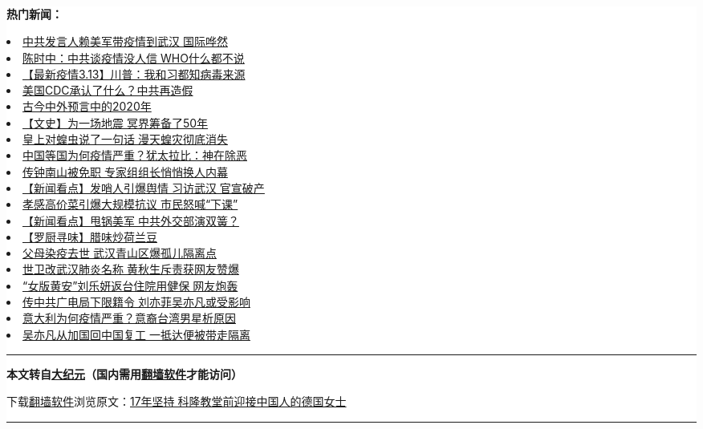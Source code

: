 <strong>热门新闻：</strong>
<li><a href="/gb/20/3/12/n11936484.md#1">中共发言人赖美军带疫情到武汉 国际哗然</a></li>
<li><a href="/gb/20/3/13/n11937929.md#1">陈时中：中共谈疫情没人信 WHO什么都不说</a></li>
<li><a href="/gb/20/3/12/n11936755.md#1">【最新疫情3.13】川普：我和习都知病毒来源</a></li>
<li><a href="/gb/20/3/12/n11936666.md#1">美国CDC承认了什么？中共再造假</a></li>
<li><a href="/gb/20/2/18/n11877949.md#1">古今中外预言中的2020年</a></li>
<li><a href="/gb/20/3/5/n11918064.md#1">【文史】为一场地震 冥界筹备了50年</a></li>
<li><a href="/gb/20/3/6/n11920009.md#1">皇上对蝗虫说了一句话 漫天蝗灾彻底消失</a></li>
<li><a href="/gb/20/3/9/n11926997.md#1">中国等国为何疫情严重？犹太拉比：神在除恶</a></li>
<li><a href="/gb/20/3/12/n11934088.md#1">传钟南山被免职 专家组组长悄悄换人内幕</a></li>
<li><a href="/gb/20/3/12/n11936289.md#1">【新闻看点】发哨人引爆舆情 习访武汉 官宣破产</a></li>
<li><a href="/gb/20/3/12/n11936264.md#1">孝感高价菜引爆大规模抗议 市民怒喊“下课”</a></li>
<li><a href="/gb/20/3/13/n11938828.md#1">【新闻看点】甩锅美军 中共外交部演双簧？</a></li>
<li><a href="/gb/20/3/9/n11927966.md#1">【罗厨寻味】腊味炒荷兰豆</a></li>
<li><a href="/gb/20/3/13/n11938032.md#1">父母染疫去世 武汉青山区爆孤儿隔离点</a></li>
<li><a href="/gb/20/3/12/n11935159.md#1">世卫改武汉肺炎名称 黄秋生斥责获网友赞爆</a></li>
<li><a href="/gb/20/3/12/n11934318.md#1">“女版黄安”刘乐妍返台住院用健保 网友炮轰</a></li>
<li><a href="/gb/20/3/11/n11933566.md#1">传中共广电局下限籍令 刘亦菲吴亦凡或受影响</a></li>
<li><a href="/gb/20/3/12/n11936148.md#1">意大利为何疫情严重？意裔台湾男星析原因</a></li>
<li><a href="/gb/20/3/11/n11933325.md#1">吴亦凡从加国回中国复工 一抵达便被带走隔离</a></li>
<hr>

<strong>本文转自<a href="https://www.epochtimes.com">大纪元</a>（国内需用<a href="https://github.com/bannedbook/fanqiang/wiki">翻墙软件</a>才能访问）</strong><p>下载<a href="https://github.com/bannedbook/fanqiang/wiki">翻墙软件</a>浏览原文：<a href="https://www.epochtimes.com/gb/20/2/5/n11846781.htm">17年坚持 科隆教堂前迎接中国人的德国女士</a></p><hr>
